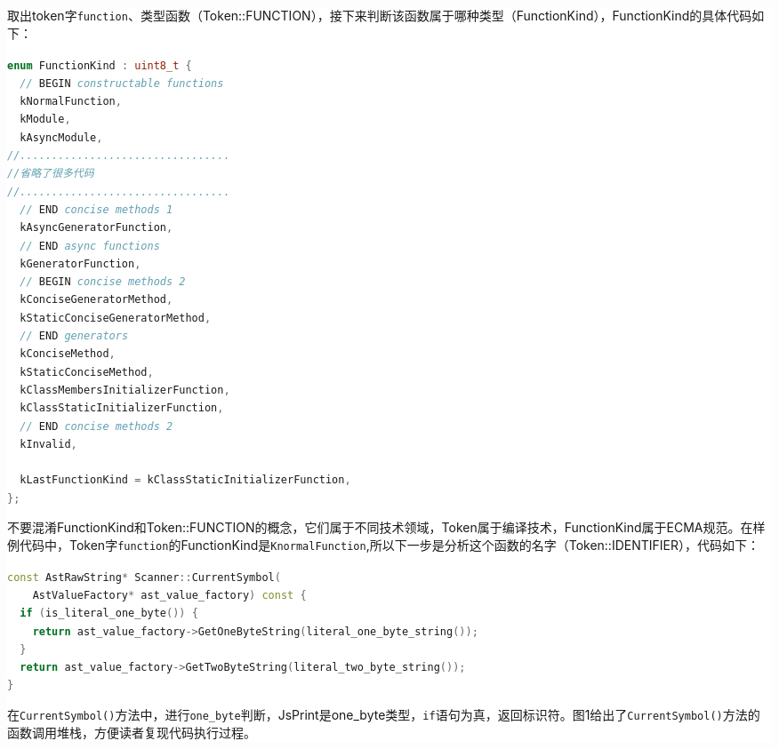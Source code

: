 取出token字`function`、类型函数（Token::FUNCTION），接下来判断该函数属于哪种类型（FunctionKind），FunctionKind的具体代码如下：  
```c++
enum FunctionKind : uint8_t {
  // BEGIN constructable functions
  kNormalFunction,
  kModule,
  kAsyncModule,
//.................................
//省略了很多代码
//.................................
  // END concise methods 1
  kAsyncGeneratorFunction,
  // END async functions
  kGeneratorFunction,
  // BEGIN concise methods 2
  kConciseGeneratorMethod,
  kStaticConciseGeneratorMethod,
  // END generators
  kConciseMethod,
  kStaticConciseMethod,
  kClassMembersInitializerFunction,
  kClassStaticInitializerFunction,
  // END concise methods 2
  kInvalid,

  kLastFunctionKind = kClassStaticInitializerFunction,
};
```
不要混淆FunctionKind和Token::FUNCTION的概念，它们属于不同技术领域，Token属于编译技术，FunctionKind属于ECMA规范。在样例代码中，Token字`function`的FunctionKind是`KnormalFunction`,所以下一步是分析这个函数的名字（Token::IDENTIFIER），代码如下：
```c++
const AstRawString* Scanner::CurrentSymbol(
    AstValueFactory* ast_value_factory) const {
  if (is_literal_one_byte()) {
    return ast_value_factory->GetOneByteString(literal_one_byte_string());
  }
  return ast_value_factory->GetTwoByteString(literal_two_byte_string());
}
```
在`CurrentSymbol()`方法中，进行`one_byte`判断，JsPrint是one_byte类型，`if`语句为真，返回标识符。图1给出了`CurrentSymbol()`方法的函数调用堆栈，方便读者复现代码执行过程。  